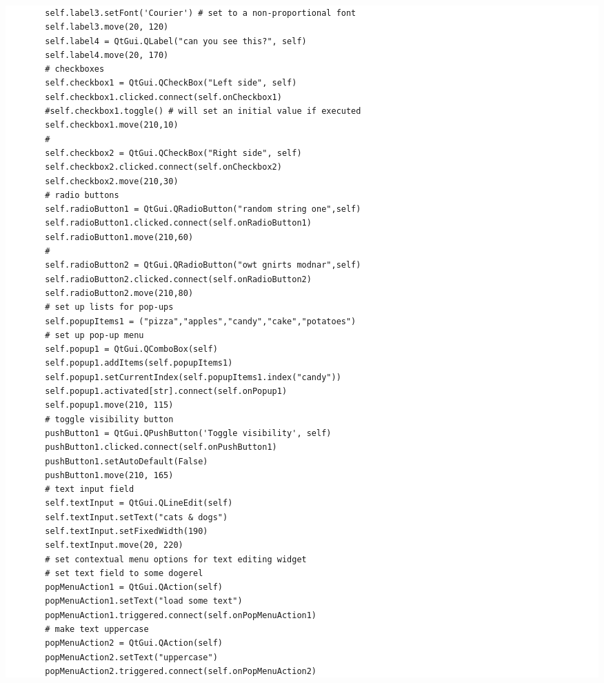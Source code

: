     		self.label3.setFont('Courier') # set to a non-proportional font
    		self.label3.move(20, 120)
    		self.label4 = QtGui.QLabel("can you see this?", self)
    		self.label4.move(20, 170)
    		# checkboxes
    		self.checkbox1 = QtGui.QCheckBox("Left side", self)
    		self.checkbox1.clicked.connect(self.onCheckbox1)
    		#self.checkbox1.toggle() # will set an initial value if executed
    		self.checkbox1.move(210,10)
    		#
    		self.checkbox2 = QtGui.QCheckBox("Right side", self)
    		self.checkbox2.clicked.connect(self.onCheckbox2)
    		self.checkbox2.move(210,30)
    		# radio buttons
    		self.radioButton1 = QtGui.QRadioButton("random string one",self)
    		self.radioButton1.clicked.connect(self.onRadioButton1)
    		self.radioButton1.move(210,60)
    		#
    		self.radioButton2 = QtGui.QRadioButton("owt gnirts modnar",self)
    		self.radioButton2.clicked.connect(self.onRadioButton2)
    		self.radioButton2.move(210,80)
    		# set up lists for pop-ups
    		self.popupItems1 = ("pizza","apples","candy","cake","potatoes")
    		# set up pop-up menu
    		self.popup1 = QtGui.QComboBox(self)
    		self.popup1.addItems(self.popupItems1)
    		self.popup1.setCurrentIndex(self.popupItems1.index("candy"))
    		self.popup1.activated[str].connect(self.onPopup1)
    		self.popup1.move(210, 115)
    		# toggle visibility button
    		pushButton1 = QtGui.QPushButton('Toggle visibility', self)
    		pushButton1.clicked.connect(self.onPushButton1)
    		pushButton1.setAutoDefault(False)
    		pushButton1.move(210, 165)
    		# text input field
    		self.textInput = QtGui.QLineEdit(self)
    		self.textInput.setText("cats & dogs")
    		self.textInput.setFixedWidth(190)
    		self.textInput.move(20, 220)
    		# set contextual menu options for text editing widget
    		# set text field to some dogerel
    		popMenuAction1 = QtGui.QAction(self)
    		popMenuAction1.setText("load some text")
    		popMenuAction1.triggered.connect(self.onPopMenuAction1)
    		# make text uppercase
    		popMenuAction2 = QtGui.QAction(self)
    		popMenuAction2.setText("uppercase")
    		popMenuAction2.triggered.connect(self.onPopMenuAction2)